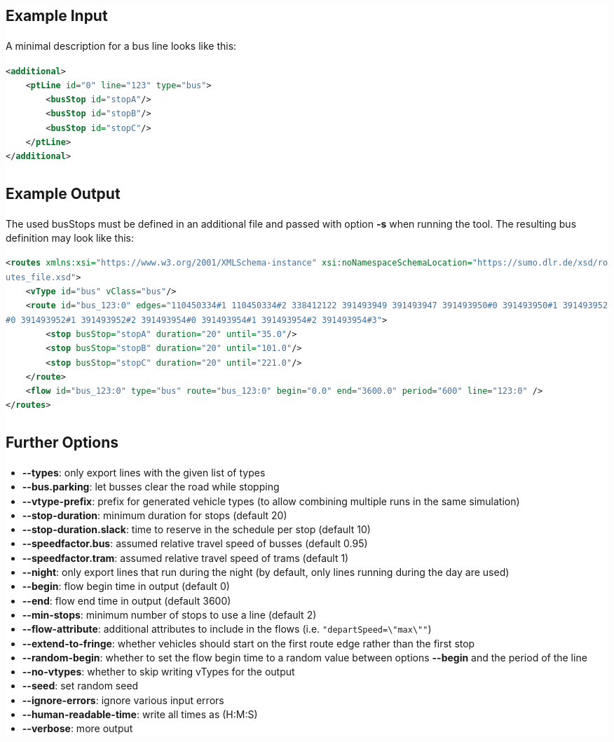 ## Example Input

A minimal description for a bus line looks like this:

```xml
<additional>
    <ptLine id="0" line="123" type="bus">
        <busStop id="stopA"/>
        <busStop id="stopB"/>
        <busStop id="stopC"/>
    </ptLine>
</additional>
```

## Example Output

The used busStops must be defined in an additional file and passed with option **-s** when running the tool.
The resulting bus definition may look like this:

```xml
<routes xmlns:xsi="https://www.w3.org/2001/XMLSchema-instance" xsi:noNamespaceSchemaLocation="https://sumo.dlr.de/xsd/routes_file.xsd">
    <vType id="bus" vClass="bus"/>
    <route id="bus_123:0" edges="110450334#1 110450334#2 338412122 391493949 391493947 391493950#0 391493950#1 391493952#0 391493952#1 391493952#2 391493954#0 391493954#1 391493954#2 391493954#3">
        <stop busStop="stopA" duration="20" until="35.0"/>
        <stop busStop="stopB" duration="20" until="101.0"/>
        <stop busStop="stopC" duration="20" until="221.0"/>
    </route>
    <flow id="bus_123:0" type="bus" route="bus_123:0" begin="0.0" end="3600.0" period="600" line="123:0" />
</routes>
```

## Further Options

- **--types**: only export lines with the given list of types
- **--bus.parking**: let busses clear the road while stopping
- **--vtype-prefix**: prefix for generated vehicle types (to allow combining multiple runs in the same simulation)
- **--stop-duration**: minimum duration for stops (default 20)
- **--stop-duration.slack**: time to reserve in the schedule per stop (default 10)
- **--speedfactor.bus**: assumed relative travel speed of busses (default 0.95)
- **--speedfactor.tram**: assumed relative travel speed of trams (default 1)
- **--night**: only export lines that run during the night (by default, only lines running during the day are used)
- **--begin**: flow begin time in output (default 0)
- **--end**: flow end time in output (default 3600)
- **--min-stops**: minimum number of stops to use a line (default 2)
- **--flow-attribute**: additional attributes to include in the flows (i.e. `"departSpeed=\"max\""`)
- **--extend-to-fringe**: whether vehicles should start on the first route edge rather than the first stop
- **--random-begin**: whether to set the flow begin time to a random value between options **--begin** and the period of the line
- **--no-vtypes**: whether to skip writing vTypes for the output
- **--seed**: set random seed
- **--ignore-errors**: ignore various input errors
- **--human-readable-time**: write all times as (H:M:S)
- **--verbose**: more output
